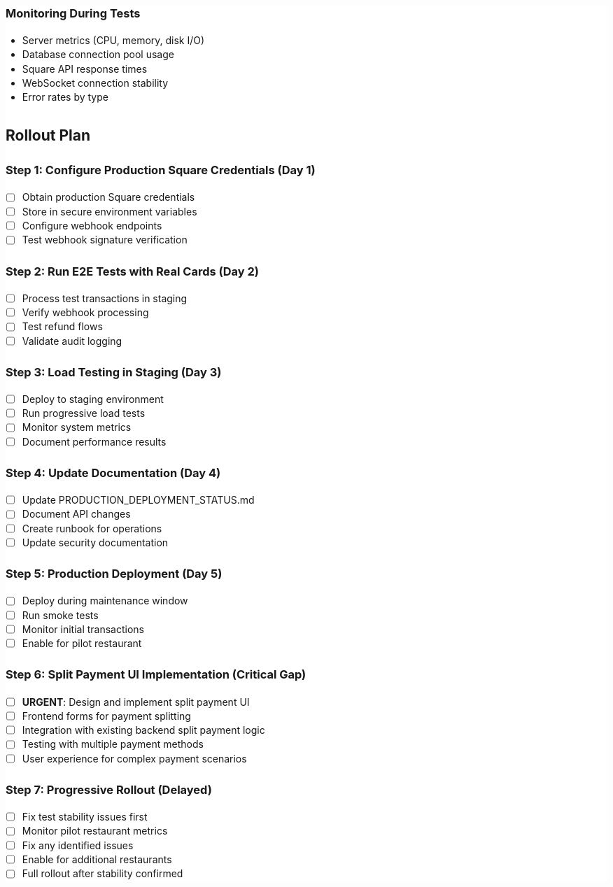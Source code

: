 ### Monitoring During Tests
- Server metrics (CPU, memory, disk I/O)
- Database connection pool usage
- Square API response times
- WebSocket connection stability
- Error rates by type

## Rollout Plan

### Step 1: Configure Production Square Credentials (Day 1)
- [ ] Obtain production Square credentials
- [ ] Store in secure environment variables
- [ ] Configure webhook endpoints
- [ ] Test webhook signature verification

### Step 2: Run E2E Tests with Real Cards (Day 2)
- [ ] Process test transactions in staging
- [ ] Verify webhook processing
- [ ] Test refund flows
- [ ] Validate audit logging

### Step 3: Load Testing in Staging (Day 3)
- [ ] Deploy to staging environment
- [ ] Run progressive load tests
- [ ] Monitor system metrics
- [ ] Document performance results

### Step 4: Update Documentation (Day 4)
- [ ] Update PRODUCTION_DEPLOYMENT_STATUS.md
- [ ] Document API changes
- [ ] Create runbook for operations
- [ ] Update security documentation

### Step 5: Production Deployment (Day 5)
- [ ] Deploy during maintenance window
- [ ] Run smoke tests
- [ ] Monitor initial transactions
- [ ] Enable for pilot restaurant

### Step 6: Split Payment UI Implementation (Critical Gap)
- [ ] **URGENT**: Design and implement split payment UI
- [ ] Frontend forms for payment splitting
- [ ] Integration with existing backend split payment logic
- [ ] Testing with multiple payment methods
- [ ] User experience for complex payment scenarios

### Step 7: Progressive Rollout (Delayed)
- [ ] Fix test stability issues first
- [ ] Monitor pilot restaurant metrics
- [ ] Fix any identified issues
- [ ] Enable for additional restaurants
- [ ] Full rollout after stability confirmed
